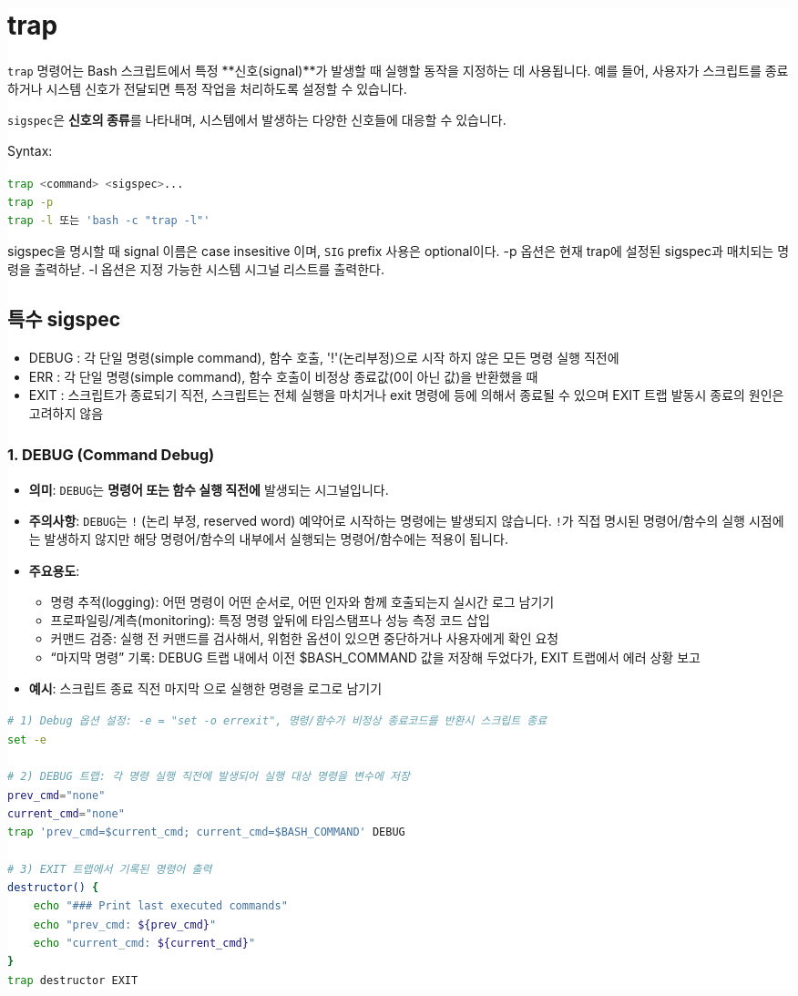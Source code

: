 # trap

`trap` 명령어는 Bash 스크립트에서 특정 **신호(signal)**가 발생할 때 실행할 동작을 지정하는 데 사용됩니다. 예를 들어, 사용자가 스크립트를 종료하거나 시스템 신호가 전달되면 특정 작업을 처리하도록 설정할 수 있습니다.

`sigspec`은 **신호의 종류**를 나타내며, 시스템에서 발생하는 다양한 신호들에 대응할 수 있습니다.

Syntax:

```bash
trap <command> <sigspec>...
trap -p
trap -l 또는 'bash -c "trap -l"'
```

sigspec을 명시할 때 signal 이름은 case insesitive 이며, `SIG` prefix 사용은 optional이다.
-p 옵션은 현재 trap에 설정된 sigspec과 매치되는 명령을 출력하낟.
-l 옵션은 지정 가능한 시스템 시그널 리스트를 출력한다.

## 특수 sigspec

- DEBUG : 각 단일 명령(simple command), 함수 호출, '!'(논리부정)으로 시작 하지 않은 모든 명령 실행 직전에
- ERR : 각 단일 명령(simple command), 함수 호출이 비정상 종료값(0이 아닌 값)을 반환했을 때
- EXIT : 스크립트가 종료되기 직전, 스크립트는 전체 실행을 마치거나 exit 명령에 등에 의해서 종료될 수 있으며 EXIT 트랩 발동시 종료의 원인은 고려하지 않음

### 1. **DEBUG (Command Debug)**

- **의미**: `DEBUG`는 **명령어 또는 함수 실행 직전에** 발생되는 시그널입니다.

- **주의사항**: `DEBUG`는 `!` (논리 부정, reserved word) 예약어로 시작하는 명령에는 발생되지 않습니다. `!`가 직접 명시된 명령어/함수의 실행 시점에는 발생하지 않지만 해당 명령어/함수의 내부에서 실행되는 명령어/함수에는 적용이 됩니다.

- **주요용도**:
  - 명령 추적(logging): 어떤 명령이 어떤 순서로, 어떤 인자와 함께 호출되는지 실시간 로그 남기기
  - 프로파일링/계측(monitoring): 특정 명령 앞뒤에 타임스탬프나 성능 측정 코드 삽입
  - 커맨드 검증: 실행 전 커맨드를 검사해서, 위험한 옵션이 있으면 중단하거나 사용자에게 확인 요청
  - “마지막 명령” 기록: DEBUG 트랩 내에서 이전 $BASH_COMMAND 값을 저장해 두었다가, EXIT 트랩에서 에러 상황 보고

- **예시**: 스크립트 종료 직전 마지막 으로 실행한 명령을 로그로 남기기

```bash
# 1) Debug 옵션 설정: -e = "set -o errexit", 명령/함수가 비정상 종료코드를 반환시 스크립트 종료
set -e

# 2) DEBUG 트랩: 각 명령 실행 직전에 발생되어 실행 대상 명령을 변수에 저장
prev_cmd="none"
current_cmd="none"
trap 'prev_cmd=$current_cmd; current_cmd=$BASH_COMMAND' DEBUG

# 3) EXIT 트랩에서 기록된 명령어 출력
destructor() {
    echo "### Print last executed commands"
    echo "prev_cmd: ${prev_cmd}"
    echo "current_cmd: ${current_cmd}"
}
trap destructor EXIT
``` 
